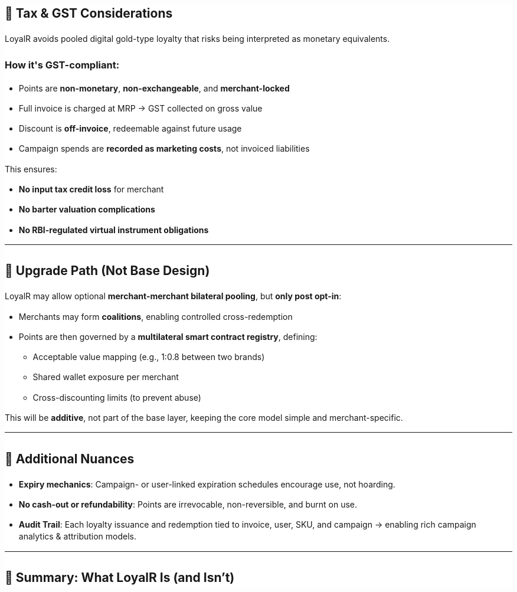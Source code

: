 ## 📜 Tax & GST Considerations

LoyalR avoids pooled digital gold-type loyalty that risks being interpreted as monetary equivalents.

### How it's GST-compliant:

- Points are **non-monetary**, **non-exchangeable**, and **merchant-locked**
    
- Full invoice is charged at MRP → GST collected on gross value
    
- Discount is **off-invoice**, redeemable against future usage
    
- Campaign spends are **recorded as marketing costs**, not invoiced liabilities
    

This ensures:

- **No input tax credit loss** for merchant
    
- **No barter valuation complications**
    
- **No RBI-regulated virtual instrument obligations**
    

---

## 🔄 Upgrade Path (Not Base Design)

LoyalR may allow optional **merchant-merchant bilateral pooling**, but **only post opt-in**:

- Merchants may form **coalitions**, enabling controlled cross-redemption
    
- Points are then governed by a **multilateral smart contract registry**, defining:
    
    - Acceptable value mapping (e.g., 1:0.8 between two brands)
        
    - Shared wallet exposure per merchant
        
    - Cross-discounting limits (to prevent abuse)
        

This will be **additive**, not part of the base layer, keeping the core model simple and merchant-specific.

---

## 🧱 Additional Nuances

- **Expiry mechanics**: Campaign- or user-linked expiration schedules encourage use, not hoarding.
    
- **No cash-out or refundability**: Points are irrevocable, non-reversible, and burnt on use.
    
- **Audit Trail**: Each loyalty issuance and redemption tied to invoice, user, SKU, and campaign → enabling rich campaign analytics & attribution models.
    

---

## 🚧 Summary: What LoyalR Is (and Isn’t)
